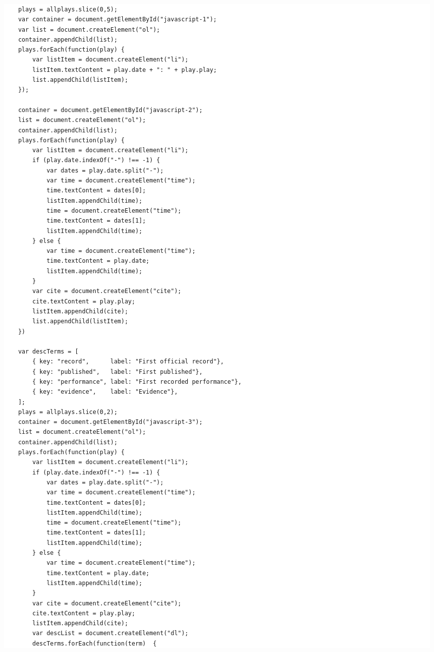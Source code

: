         plays = allplays.slice(0,5);
        var container = document.getElementById("javascript-1");
        var list = document.createElement("ol");
        container.appendChild(list);
        plays.forEach(function(play) {
            var listItem = document.createElement("li");
            listItem.textContent = play.date + ": " + play.play;
            list.appendChild(listItem);
        });
        
        container = document.getElementById("javascript-2");
        list = document.createElement("ol");
        container.appendChild(list);
        plays.forEach(function(play) {
            var listItem = document.createElement("li");
            if (play.date.indexOf("-") !== -1) {
                var dates = play.date.split("-");
                var time = document.createElement("time");
                time.textContent = dates[0];
                listItem.appendChild(time);
                time = document.createElement("time");
                time.textContent = dates[1];
                listItem.appendChild(time);
            } else {
                var time = document.createElement("time");
                time.textContent = play.date;
                listItem.appendChild(time);
            }
            var cite = document.createElement("cite");
            cite.textContent = play.play;
            listItem.appendChild(cite);
            list.appendChild(listItem);
        })
        
        var descTerms = [
            { key: "record",      label: "First official record"},
            { key: "published",   label: "First published"},
            { key: "performance", label: "First recorded performance"},
            { key: "evidence",    label: "Evidence"},
        ];
        plays = allplays.slice(0,2);
        container = document.getElementById("javascript-3");
        list = document.createElement("ol");
        container.appendChild(list);
        plays.forEach(function(play) {
            var listItem = document.createElement("li");
            if (play.date.indexOf("-") !== -1) {
                var dates = play.date.split("-");
                var time = document.createElement("time");
                time.textContent = dates[0];
                listItem.appendChild(time);
                time = document.createElement("time");
                time.textContent = dates[1];
                listItem.appendChild(time);
            } else {
                var time = document.createElement("time");
                time.textContent = play.date;
                listItem.appendChild(time);
            }
            var cite = document.createElement("cite");
            cite.textContent = play.play;
            listItem.appendChild(cite);
            var descList = document.createElement("dl");
            descTerms.forEach(function(term)  {